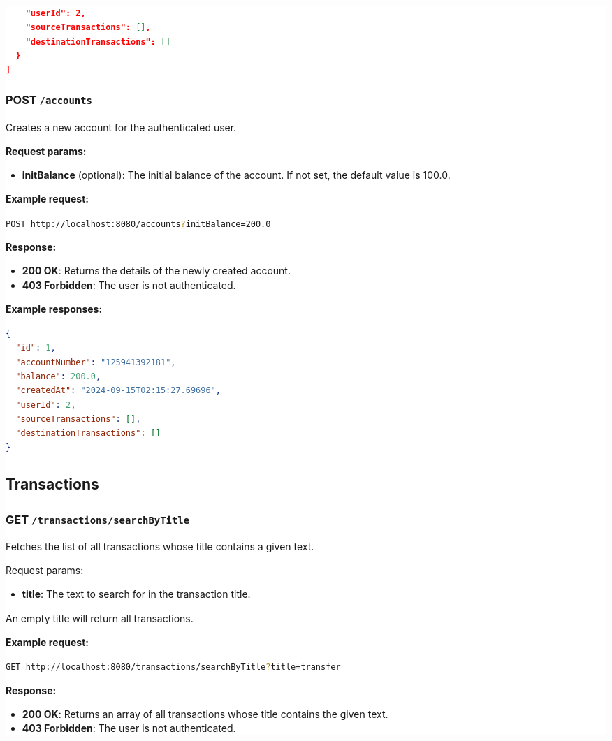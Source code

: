 ```json
    "userId": 2,
    "sourceTransactions": [],
    "destinationTransactions": []
  }
]
```

### POST `/accounts`

Creates a new account for the authenticated user.

**Request params:**
- **initBalance** (optional): The initial balance of the account. If not set, the default value is 100.0.

**Example request:**
```bash
POST http://localhost:8080/accounts?initBalance=200.0
```

**Response:**
- **200 OK**: Returns the details of the newly created account.
- **403 Forbidden**: The user is not authenticated.

**Example responses:**
```json
{
  "id": 1,
  "accountNumber": "125941392181",
  "balance": 200.0,
  "createdAt": "2024-09-15T02:15:27.69696",
  "userId": 2,
  "sourceTransactions": [],
  "destinationTransactions": []
}
```

## Transactions

### GET `/transactions/searchByTitle`

Fetches the list of all transactions whose title contains a given text.

Request params:
- **title**: The text to search for in the transaction title.

An empty title will return all transactions.

**Example request:**
```bash
GET http://localhost:8080/transactions/searchByTitle?title=transfer
```

**Response:**
- **200 OK**: Returns an array of all transactions whose title contains the given text.
- **403 Forbidden**: The user is not authenticated.
